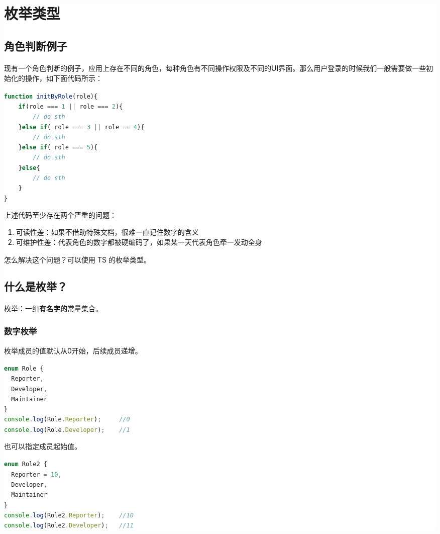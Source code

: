 # 枚举类型

## 角色判断例子

现有一个角色判断的例子，应用上存在不同的角色，每种角色有不同操作权限及不同的UI界面。那么用户登录的时候我们一般需要做一些初始化的操作，如下面代码所示：

```javascript
function initByRole(role){
    if(role === 1 || role === 2){
        // do sth
    }else if( role === 3 || role == 4){
        // do sth
    }else if( role === 5){
        // do sth
    }else{
        // do sth
    }
}
```

上述代码至少存在两个严重的问题：

1. 可读性差：如果不借助特殊文档，很难一直记住数字的含义
2. 可维护性差：代表角色的数字都被硬编码了，如果某一天代表角色牵一发动全身

怎么解决这个问题？可以使用 TS 的枚举类型。

## 什么是枚举？

枚举：一组**有名字的**常量集合。

### 数字枚举

枚举成员的值默认从0开始，后续成员递增。

```typescript
enum Role {
  Reporter,
  Developer,
  Maintainer
}
console.log(Role.Reporter);		//0
console.log(Role.Developer);	//1
```

也可以指定成员起始值。

```typescript
enum Role2 {
  Reporter = 10,
  Developer,
  Maintainer
}
console.log(Role2.Reporter);	//10
console.log(Role2.Developer);	//11
```
